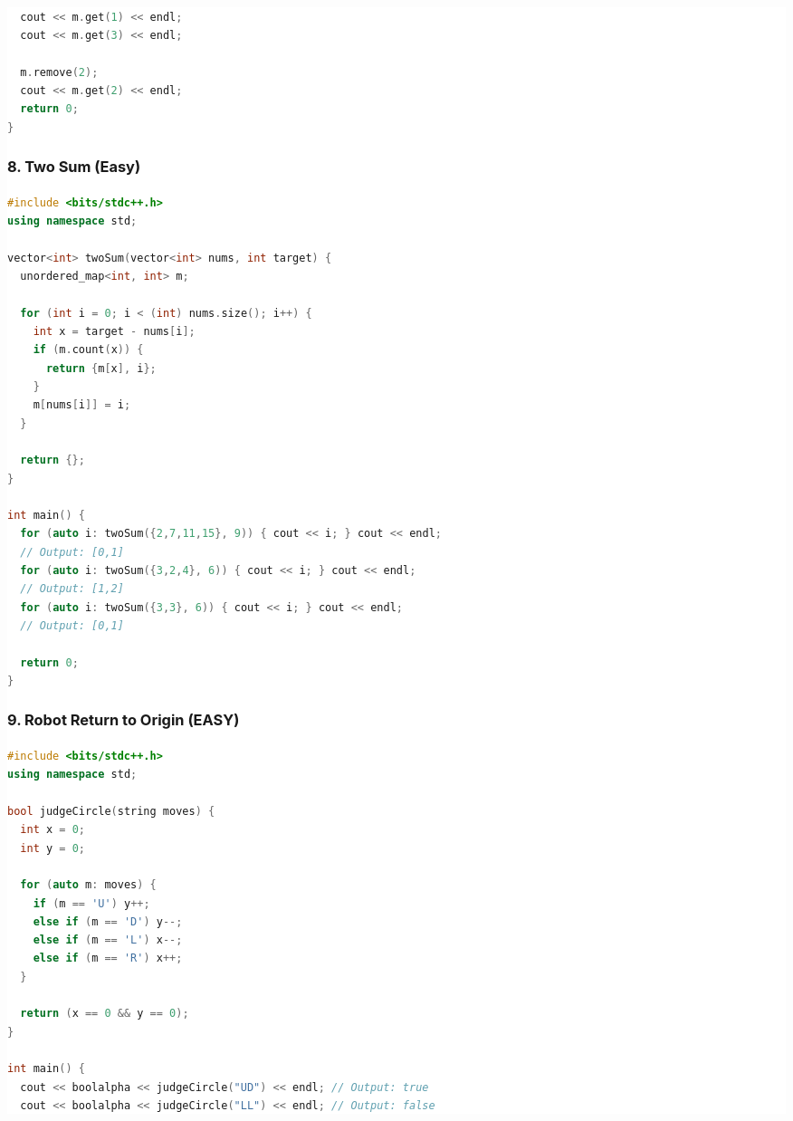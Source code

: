 ```c++
  cout << m.get(1) << endl;
  cout << m.get(3) << endl;

  m.remove(2);
  cout << m.get(2) << endl;
  return 0;
}
```


### 8. Two Sum (Easy)
```c++
#include <bits/stdc++.h>
using namespace std;

vector<int> twoSum(vector<int> nums, int target) {
  unordered_map<int, int> m;

  for (int i = 0; i < (int) nums.size(); i++) {
    int x = target - nums[i];
    if (m.count(x)) {
      return {m[x], i};
    }
    m[nums[i]] = i;
  }

  return {};
}

int main() {
  for (auto i: twoSum({2,7,11,15}, 9)) { cout << i; } cout << endl; 
  // Output: [0,1]
  for (auto i: twoSum({3,2,4}, 6)) { cout << i; } cout << endl; 
  // Output: [1,2]
  for (auto i: twoSum({3,3}, 6)) { cout << i; } cout << endl; 
  // Output: [0,1]

  return 0;
}
```


### 9. Robot Return to Origin (EASY)
```c++
#include <bits/stdc++.h>
using namespace std;

bool judgeCircle(string moves) {
  int x = 0;
  int y = 0;

  for (auto m: moves) {
    if (m == 'U') y++;
    else if (m == 'D') y--;
    else if (m == 'L') x--;
    else if (m == 'R') x++;
  }

  return (x == 0 && y == 0);
}

int main() {
  cout << boolalpha << judgeCircle("UD") << endl; // Output: true
  cout << boolalpha << judgeCircle("LL") << endl; // Output: false
```